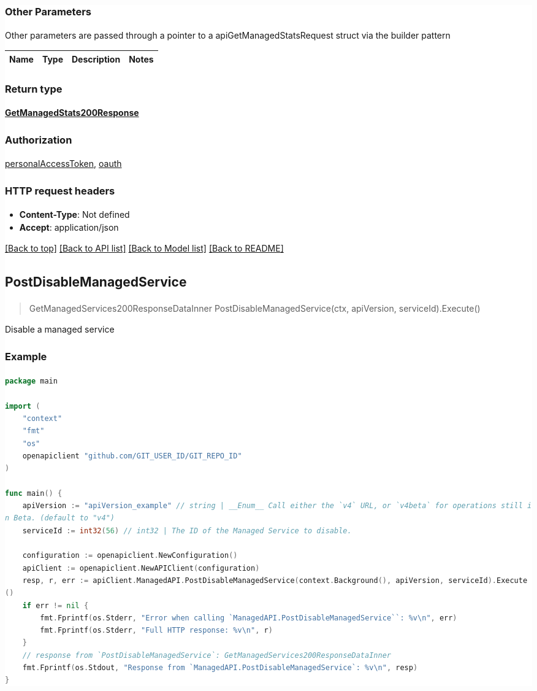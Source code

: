 ### Other Parameters

Other parameters are passed through a pointer to a apiGetManagedStatsRequest struct via the builder pattern


Name | Type | Description  | Notes
------------- | ------------- | ------------- | -------------


### Return type

[**GetManagedStats200Response**](GetManagedStats200Response.md)

### Authorization

[personalAccessToken](../README.md#personalAccessToken), [oauth](../README.md#oauth)

### HTTP request headers

- **Content-Type**: Not defined
- **Accept**: application/json

[[Back to top]](#) [[Back to API list]](../README.md#documentation-for-api-endpoints)
[[Back to Model list]](../README.md#documentation-for-models)
[[Back to README]](../README.md)


## PostDisableManagedService

> GetManagedServices200ResponseDataInner PostDisableManagedService(ctx, apiVersion, serviceId).Execute()

Disable a managed service



### Example

```go
package main

import (
	"context"
	"fmt"
	"os"
	openapiclient "github.com/GIT_USER_ID/GIT_REPO_ID"
)

func main() {
	apiVersion := "apiVersion_example" // string | __Enum__ Call either the `v4` URL, or `v4beta` for operations still in Beta. (default to "v4")
	serviceId := int32(56) // int32 | The ID of the Managed Service to disable.

	configuration := openapiclient.NewConfiguration()
	apiClient := openapiclient.NewAPIClient(configuration)
	resp, r, err := apiClient.ManagedAPI.PostDisableManagedService(context.Background(), apiVersion, serviceId).Execute()
	if err != nil {
		fmt.Fprintf(os.Stderr, "Error when calling `ManagedAPI.PostDisableManagedService``: %v\n", err)
		fmt.Fprintf(os.Stderr, "Full HTTP response: %v\n", r)
	}
	// response from `PostDisableManagedService`: GetManagedServices200ResponseDataInner
	fmt.Fprintf(os.Stdout, "Response from `ManagedAPI.PostDisableManagedService`: %v\n", resp)
}
```
